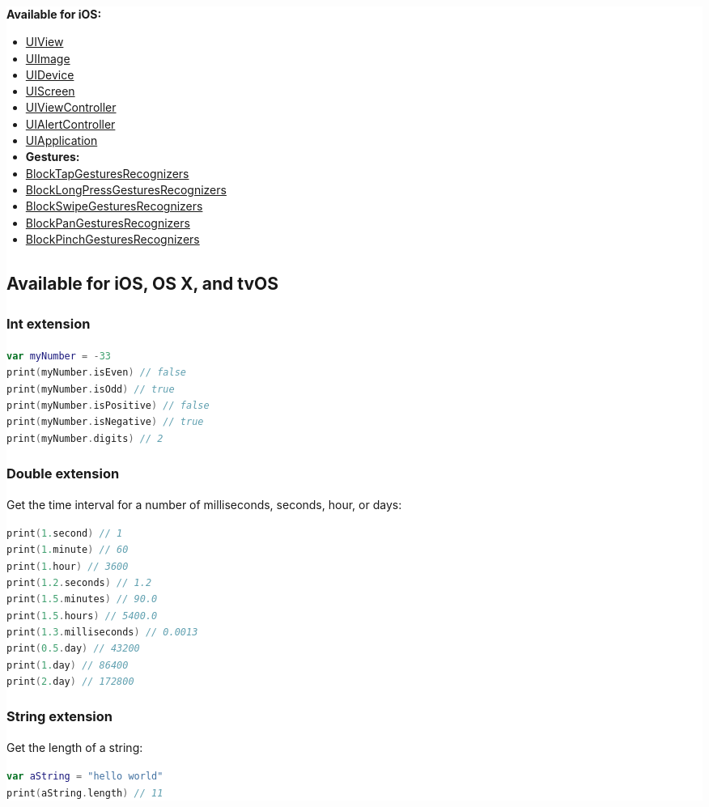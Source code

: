 **Available for iOS:**

- [UIView](#uiview-extension)
- [UIImage](#uiimage-extension)
- [UIDevice](#uidevice-extension)
- [UIScreen](#uiscreen-extension)
- [UIViewController](#uiviewcontroller-extension)
- [UIAlertController](#uialertcontroller-extension)
- [UIApplication](#uiapplication-extension)
- **Gestures:**
 - [BlockTapGesturesRecognizers](#blocktapgesturesrecognizers)
 - [BlockLongPressGesturesRecognizers](#blocklongpressgesturesrecognizers)
 - [BlockSwipeGesturesRecognizers](#blockswipegesturesrecognizers)
 - [BlockPanGesturesRecognizers](#blockpangesturesrecognizers)
 - [BlockPinchGesturesRecognizers](#blockpinchgesturesrecognizers)

## Available for iOS, OS X, and tvOS

### Int extension

```swift
var myNumber = -33
print(myNumber.isEven) // false
print(myNumber.isOdd) // true
print(myNumber.isPositive) // false
print(myNumber.isNegative) // true
print(myNumber.digits) // 2
```

### Double extension

Get the time interval for a number of milliseconds, seconds, hour, or days:

```swift
print(1.second) // 1
print(1.minute) // 60
print(1.hour) // 3600
print(1.2.seconds) // 1.2
print(1.5.minutes) // 90.0
print(1.5.hours) // 5400.0
print(1.3.milliseconds) // 0.0013
print(0.5.day) // 43200
print(1.day) // 86400
print(2.day) // 172800
```

### String extension

Get the length of a string:

```swift
var aString = "hello world"
print(aString.length) // 11
```
